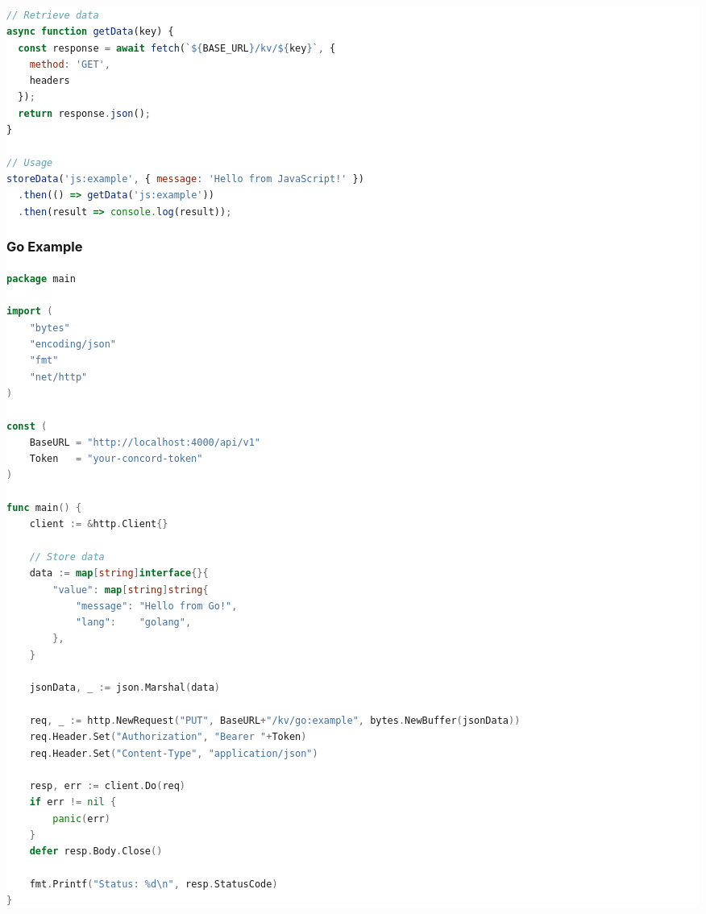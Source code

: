 ```javascript
// Retrieve data
async function getData(key) {
  const response = await fetch(`${BASE_URL}/kv/${key}`, {
    method: 'GET',
    headers
  });
  return response.json();
}

// Usage
storeData('js:example', { message: 'Hello from JavaScript!' })
  .then(() => getData('js:example'))
  .then(result => console.log(result));
```

### Go Example

```go
package main

import (
    "bytes"
    "encoding/json"
    "fmt"
    "net/http"
)

const (
    BaseURL = "http://localhost:4000/api/v1"
    Token   = "your-concord-token"
)

func main() {
    client := &http.Client{}

    // Store data
    data := map[string]interface{}{
        "value": map[string]string{
            "message": "Hello from Go!",
            "lang":    "golang",
        },
    }

    jsonData, _ := json.Marshal(data)

    req, _ := http.NewRequest("PUT", BaseURL+"/kv/go:example", bytes.NewBuffer(jsonData))
    req.Header.Set("Authorization", "Bearer "+Token)
    req.Header.Set("Content-Type", "application/json")

    resp, err := client.Do(req)
    if err != nil {
        panic(err)
    }
    defer resp.Body.Close()

    fmt.Printf("Status: %d\n", resp.StatusCode)
}
```
